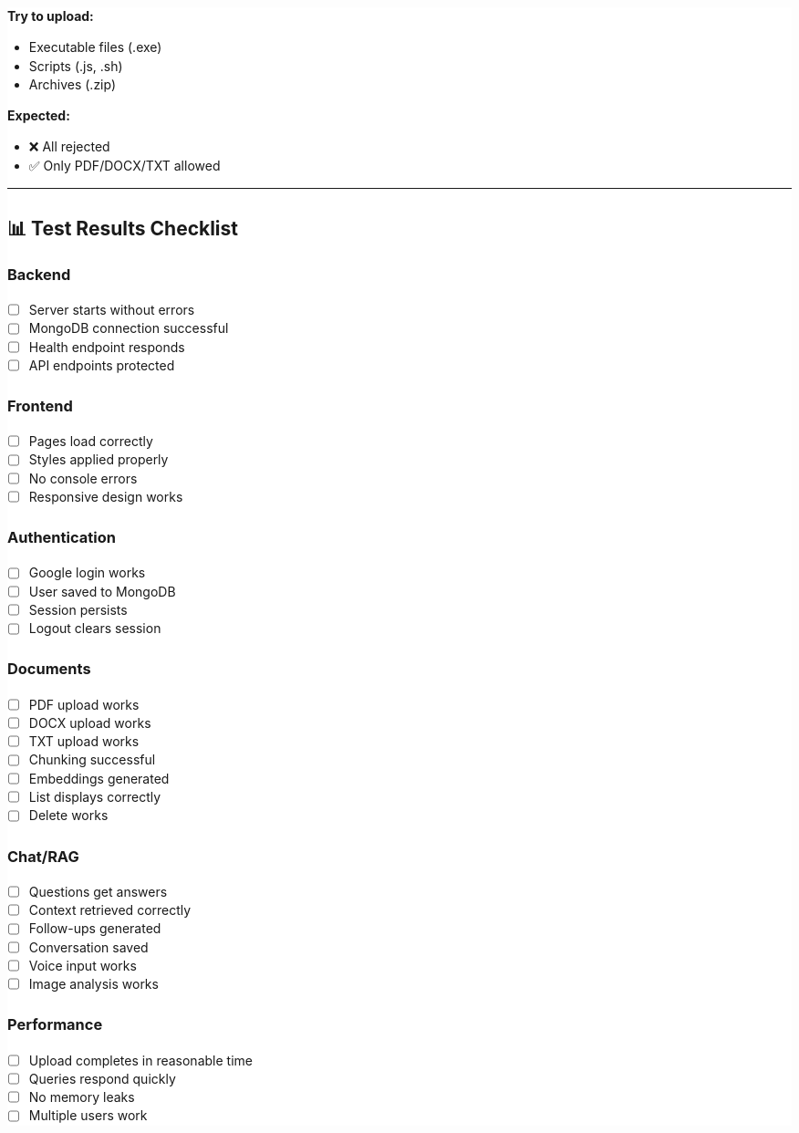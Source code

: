 **Try to upload:**
- Executable files (.exe)
- Scripts (.js, .sh)
- Archives (.zip)

**Expected:**
- ❌ All rejected
- ✅ Only PDF/DOCX/TXT allowed

---

## 📊 Test Results Checklist

### Backend
- [ ] Server starts without errors
- [ ] MongoDB connection successful
- [ ] Health endpoint responds
- [ ] API endpoints protected

### Frontend
- [ ] Pages load correctly
- [ ] Styles applied properly
- [ ] No console errors
- [ ] Responsive design works

### Authentication
- [ ] Google login works
- [ ] User saved to MongoDB
- [ ] Session persists
- [ ] Logout clears session

### Documents
- [ ] PDF upload works
- [ ] DOCX upload works
- [ ] TXT upload works
- [ ] Chunking successful
- [ ] Embeddings generated
- [ ] List displays correctly
- [ ] Delete works

### Chat/RAG
- [ ] Questions get answers
- [ ] Context retrieved correctly
- [ ] Follow-ups generated
- [ ] Conversation saved
- [ ] Voice input works
- [ ] Image analysis works

### Performance
- [ ] Upload completes in reasonable time
- [ ] Queries respond quickly
- [ ] No memory leaks
- [ ] Multiple users work
